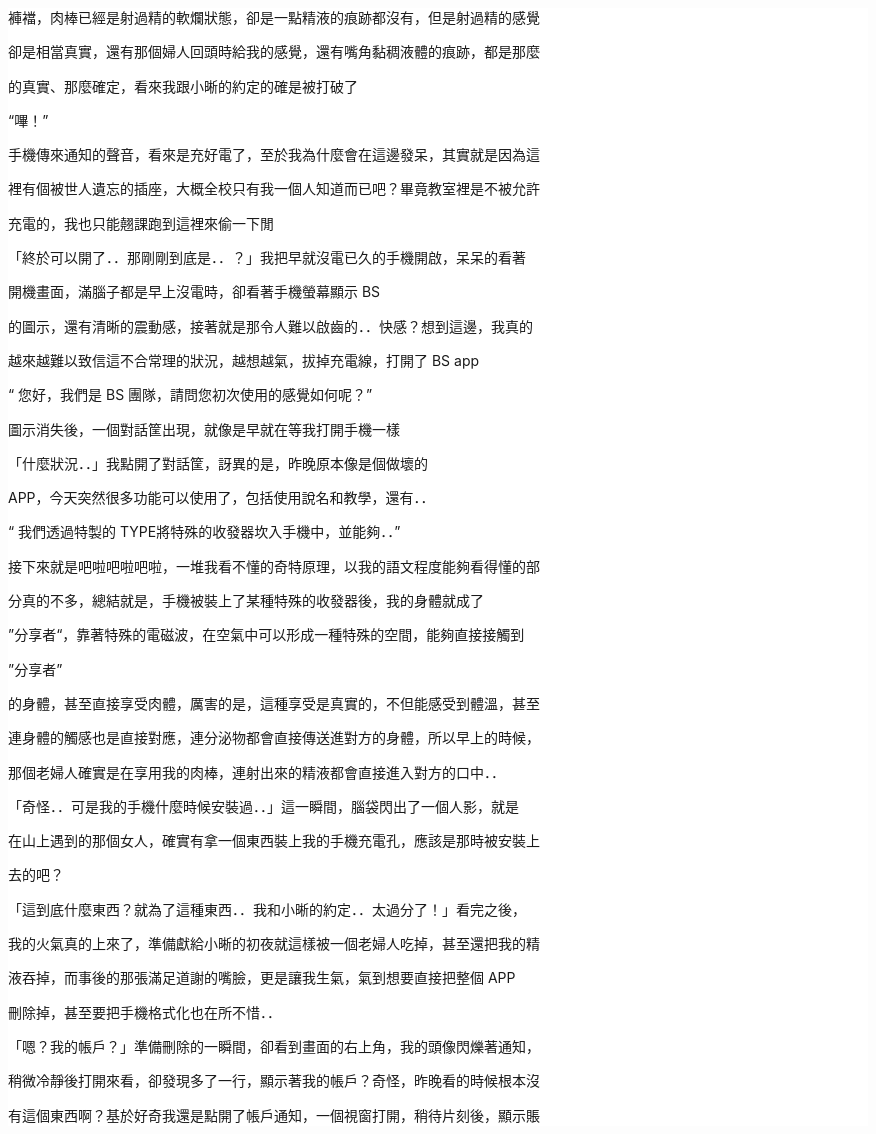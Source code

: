 褲襠，肉棒已經是射過精的軟爛狀態，卻是一點精液的痕跡都沒有，但是射過精的感覺

卻是相當真實，還有那個婦人回頭時給我的感覺，還有嘴角黏稠液體的痕跡，都是那麼

的真實、那麼確定，看來我跟小晰的約定的確是被打破了

“嗶！”

手機傳來通知的聲音，看來是充好電了，至於我為什麼會在這邊發呆，其實就是因為這

裡有個被世人遺忘的插座，大概全校只有我一個人知道而已吧？畢竟教室裡是不被允許

充電的，我也只能翹課跑到這裡來偷一下閒

「終於可以開了．．那剛剛到底是．．？」我把早就沒電已久的手機開啟，呆呆的看著

開機畫面，滿腦子都是早上沒電時，卻看著手機螢幕顯示 BS

的圖示，還有清晰的震動感，接著就是那令人難以啟齒的．．快感？想到這邊，我真的

越來越難以致信這不合常理的狀況，越想越氣，拔掉充電線，打開了 BS app

“ 您好，我們是 BS 團隊，請問您初次使用的感覺如何呢？”

圖示消失後，一個對話筐出現，就像是早就在等我打開手機一樣

「什麼狀況．．」我點開了對話筐，訝異的是，昨晚原本像是個做壞的

APP，今天突然很多功能可以使用了，包括使用說名和教學，還有．．

“ 我們透過特製的 TYPE將特殊的收發器坎入手機中，並能夠．．”

接下來就是吧啦吧啦吧啦，一堆我看不懂的奇特原理，以我的語文程度能夠看得懂的部

分真的不多，總結就是，手機被裝上了某種特殊的收發器後，我的身體就成了

”分享者“，靠著特殊的電磁波，在空氣中可以形成一種特殊的空間，能夠直接接觸到

”分享者”

的身體，甚至直接享受肉體，厲害的是，這種享受是真實的，不但能感受到體溫，甚至

連身體的觸感也是直接對應，連分泌物都會直接傳送進對方的身體，所以早上的時候，

那個老婦人確實是在享用我的肉棒，連射出來的精液都會直接進入對方的口中．．

「奇怪．．可是我的手機什麼時候安裝過．．」這一瞬間，腦袋閃出了一個人影，就是

在山上遇到的那個女人，確實有拿一個東西裝上我的手機充電孔，應該是那時被安裝上

去的吧？

「這到底什麼東西？就為了這種東西．．我和小晰的約定．．太過分了！」看完之後，

我的火氣真的上來了，準備獻給小晰的初夜就這樣被一個老婦人吃掉，甚至還把我的精

液吞掉，而事後的那張滿足道謝的嘴臉，更是讓我生氣，氣到想要直接把整個 APP

刪除掉，甚至要把手機格式化也在所不惜．．

「嗯？我的帳戶？」準備刪除的一瞬間，卻看到畫面的右上角，我的頭像閃爍著通知，

稍微冷靜後打開來看，卻發現多了一行，顯示著我的帳戶？奇怪，昨晚看的時候根本沒

有這個東西啊？基於好奇我還是點開了帳戶通知，一個視窗打開，稍待片刻後，顯示賬
